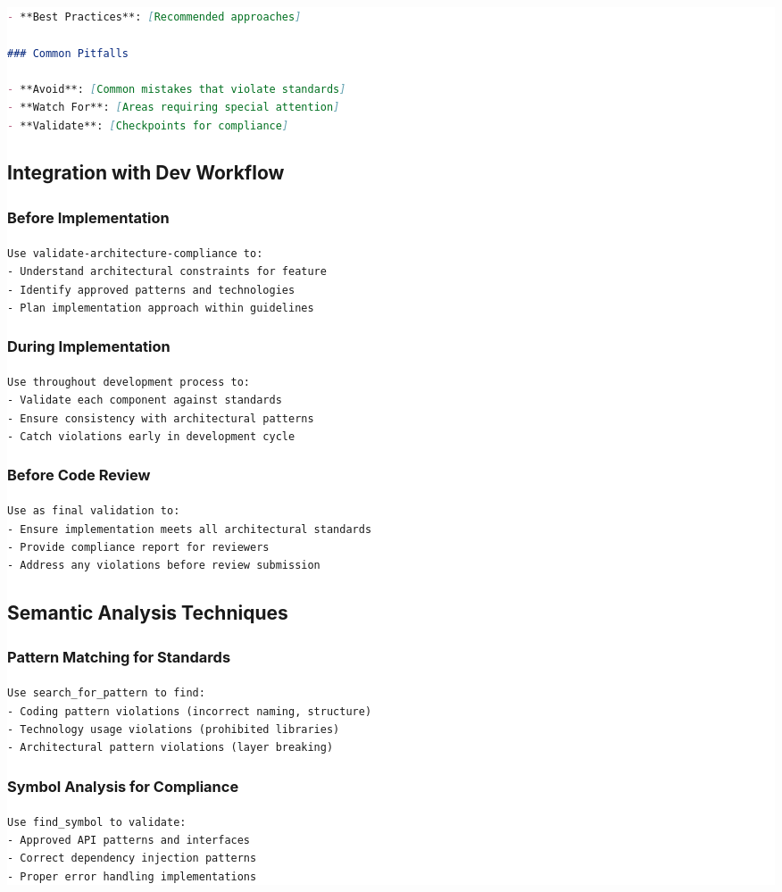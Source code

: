 ```markdown
- **Best Practices**: [Recommended approaches]

### Common Pitfalls

- **Avoid**: [Common mistakes that violate standards]
- **Watch For**: [Areas requiring special attention]
- **Validate**: [Checkpoints for compliance]
```

## Integration with Dev Workflow

### Before Implementation

```
Use validate-architecture-compliance to:
- Understand architectural constraints for feature
- Identify approved patterns and technologies
- Plan implementation approach within guidelines
```

### During Implementation

```
Use throughout development process to:
- Validate each component against standards
- Ensure consistency with architectural patterns
- Catch violations early in development cycle
```

### Before Code Review

```
Use as final validation to:
- Ensure implementation meets all architectural standards
- Provide compliance report for reviewers
- Address any violations before review submission
```

## Semantic Analysis Techniques

### Pattern Matching for Standards

```
Use search_for_pattern to find:
- Coding pattern violations (incorrect naming, structure)
- Technology usage violations (prohibited libraries)
- Architectural pattern violations (layer breaking)
```

### Symbol Analysis for Compliance

```
Use find_symbol to validate:
- Approved API patterns and interfaces
- Correct dependency injection patterns
- Proper error handling implementations
```

